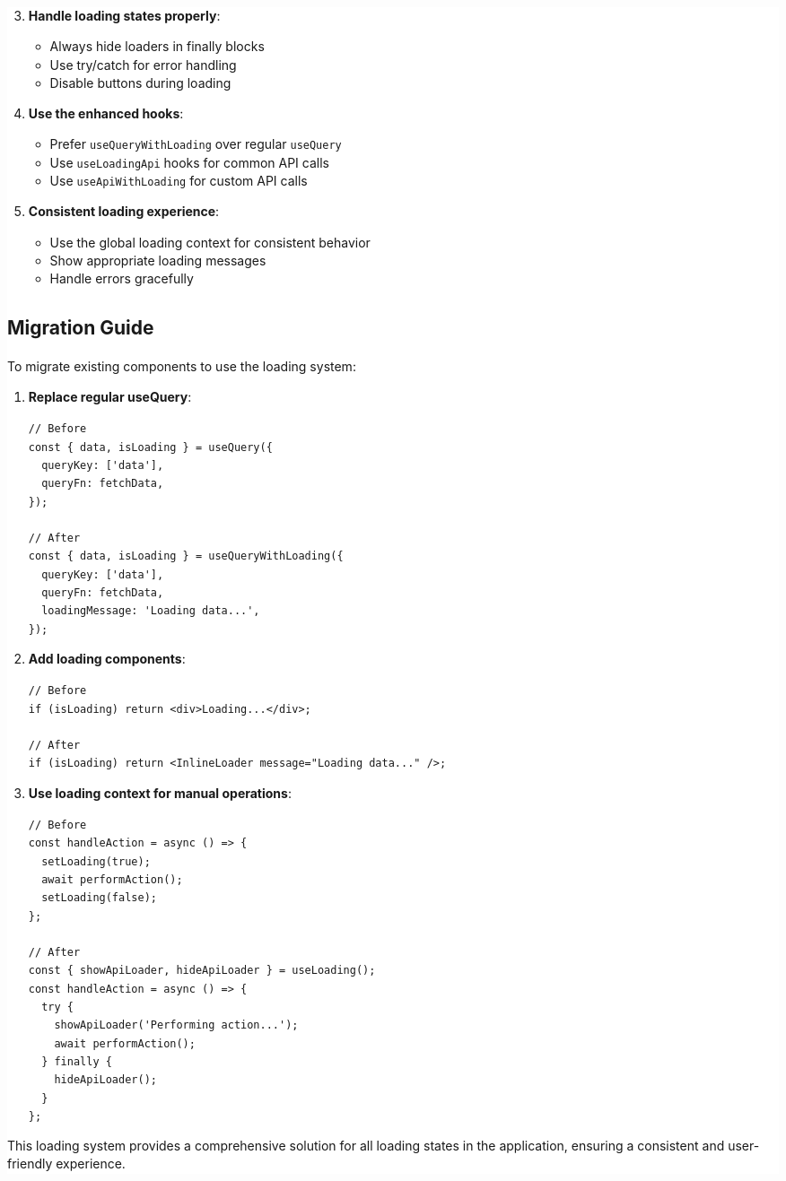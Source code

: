 3. **Handle loading states properly**:
   - Always hide loaders in finally blocks
   - Use try/catch for error handling
   - Disable buttons during loading

4. **Use the enhanced hooks**:
   - Prefer `useQueryWithLoading` over regular `useQuery`
   - Use `useLoadingApi` hooks for common API calls
   - Use `useApiWithLoading` for custom API calls

5. **Consistent loading experience**:
   - Use the global loading context for consistent behavior
   - Show appropriate loading messages
   - Handle errors gracefully

## Migration Guide

To migrate existing components to use the loading system:

1. **Replace regular useQuery**:
   ```tsx
   // Before
   const { data, isLoading } = useQuery({
     queryKey: ['data'],
     queryFn: fetchData,
   });

   // After
   const { data, isLoading } = useQueryWithLoading({
     queryKey: ['data'],
     queryFn: fetchData,
     loadingMessage: 'Loading data...',
   });
   ```

2. **Add loading components**:
   ```tsx
   // Before
   if (isLoading) return <div>Loading...</div>;

   // After
   if (isLoading) return <InlineLoader message="Loading data..." />;
   ```

3. **Use loading context for manual operations**:
   ```tsx
   // Before
   const handleAction = async () => {
     setLoading(true);
     await performAction();
     setLoading(false);
   };

   // After
   const { showApiLoader, hideApiLoader } = useLoading();
   const handleAction = async () => {
     try {
       showApiLoader('Performing action...');
       await performAction();
     } finally {
       hideApiLoader();
     }
   };
   ```

This loading system provides a comprehensive solution for all loading states in the application, ensuring a consistent and user-friendly experience.
